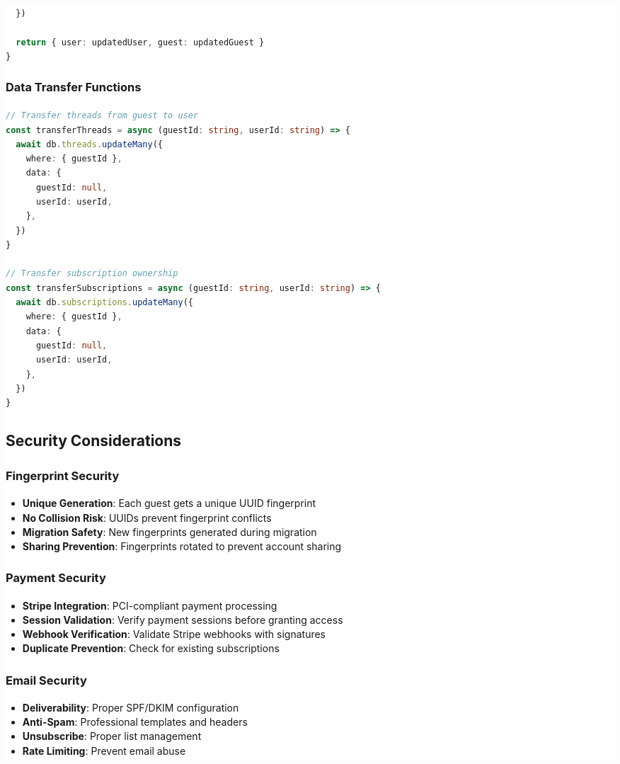 ```typescript
  })

  return { user: updatedUser, guest: updatedGuest }
}
```

### Data Transfer Functions

```typescript
// Transfer threads from guest to user
const transferThreads = async (guestId: string, userId: string) => {
  await db.threads.updateMany({
    where: { guestId },
    data: {
      guestId: null,
      userId: userId,
    },
  })
}

// Transfer subscription ownership
const transferSubscriptions = async (guestId: string, userId: string) => {
  await db.subscriptions.updateMany({
    where: { guestId },
    data: {
      guestId: null,
      userId: userId,
    },
  })
}
```

## Security Considerations

### Fingerprint Security

- **Unique Generation**: Each guest gets a unique UUID fingerprint
- **No Collision Risk**: UUIDs prevent fingerprint conflicts
- **Migration Safety**: New fingerprints generated during migration
- **Sharing Prevention**: Fingerprints rotated to prevent account sharing

### Payment Security

- **Stripe Integration**: PCI-compliant payment processing
- **Session Validation**: Verify payment sessions before granting access
- **Webhook Verification**: Validate Stripe webhooks with signatures
- **Duplicate Prevention**: Check for existing subscriptions

### Email Security

- **Deliverability**: Proper SPF/DKIM configuration
- **Anti-Spam**: Professional templates and headers
- **Unsubscribe**: Proper list management
- **Rate Limiting**: Prevent email abuse
